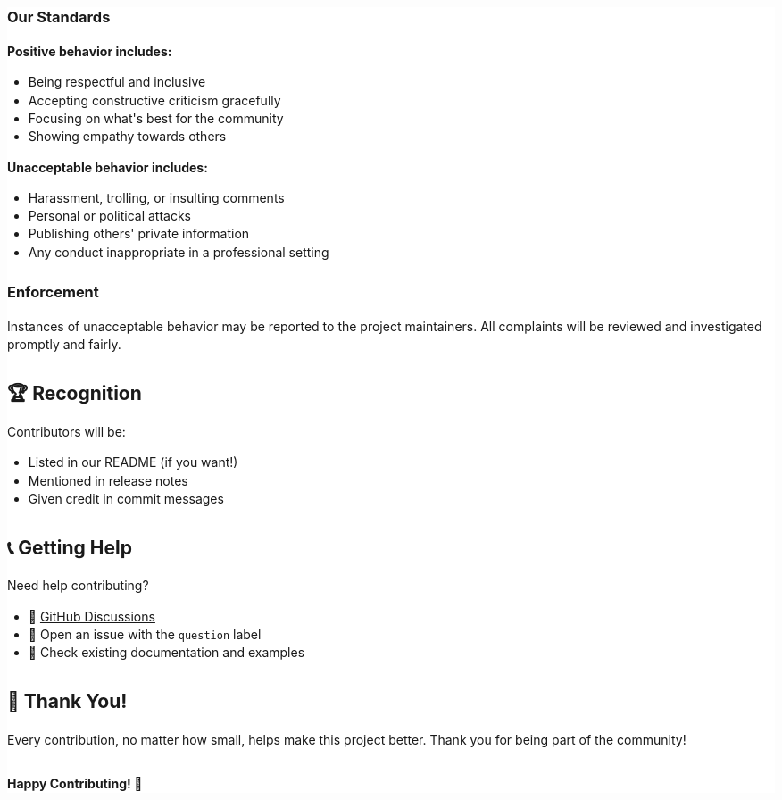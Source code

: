 ### Our Standards

**Positive behavior includes:**
- Being respectful and inclusive
- Accepting constructive criticism gracefully
- Focusing on what's best for the community
- Showing empathy towards others

**Unacceptable behavior includes:**
- Harassment, trolling, or insulting comments
- Personal or political attacks
- Publishing others' private information
- Any conduct inappropriate in a professional setting

### Enforcement

Instances of unacceptable behavior may be reported to the project maintainers. All complaints will be reviewed and investigated promptly and fairly.

## 🏆 Recognition

Contributors will be:
- Listed in our README (if you want!)
- Mentioned in release notes
- Given credit in commit messages

## 📞 Getting Help

Need help contributing?

- 💬 [GitHub Discussions](https://github.com/denukedissanayake/security-workflows/discussions)
- 📧 Open an issue with the `question` label
- 📖 Check existing documentation and examples

## 🙏 Thank You!

Every contribution, no matter how small, helps make this project better. Thank you for being part of the community!

---

**Happy Contributing! 🚀**
